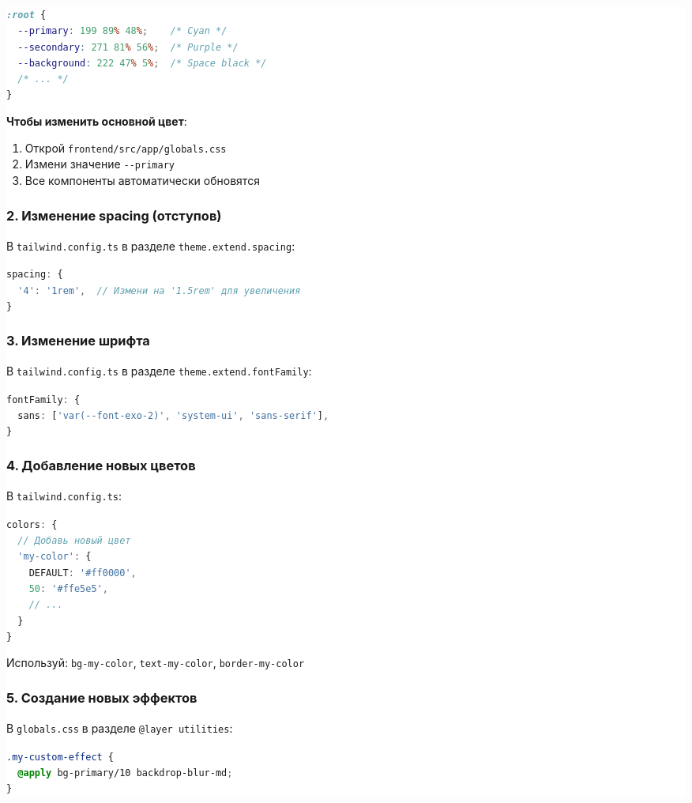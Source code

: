 ```css
:root {
  --primary: 199 89% 48%;    /* Cyan */
  --secondary: 271 81% 56%;  /* Purple */
  --background: 222 47% 5%;  /* Space black */
  /* ... */
}
```

**Чтобы изменить основной цвет**:
1. Открой `frontend/src/app/globals.css`
2. Измени значение `--primary`
3. Все компоненты автоматически обновятся

### 2. Изменение spacing (отступов)

В `tailwind.config.ts` в разделе `theme.extend.spacing`:

```ts
spacing: {
  '4': '1rem',  // Измени на '1.5rem' для увеличения
}
```

### 3. Изменение шрифта

В `tailwind.config.ts` в разделе `theme.extend.fontFamily`:

```ts
fontFamily: {
  sans: ['var(--font-exo-2)', 'system-ui', 'sans-serif'],
}
```

### 4. Добавление новых цветов

В `tailwind.config.ts`:

```ts
colors: {
  // Добавь новый цвет
  'my-color': {
    DEFAULT: '#ff0000',
    50: '#ffe5e5',
    // ...
  }
}
```

Используй: `bg-my-color`, `text-my-color`, `border-my-color`

### 5. Создание новых эффектов

В `globals.css` в разделе `@layer utilities`:

```css
.my-custom-effect {
  @apply bg-primary/10 backdrop-blur-md;
}
```

